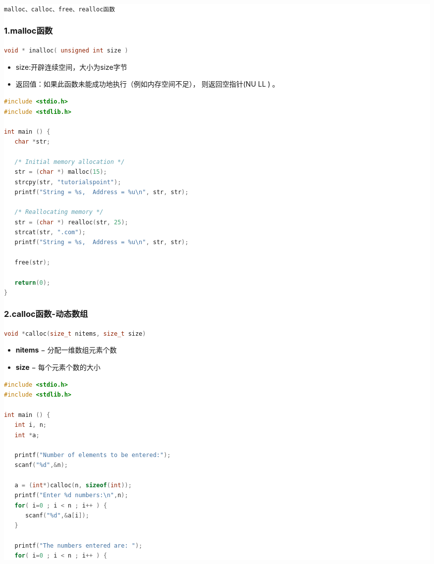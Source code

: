 `malloc、calloc、free、realloc函数`

### 1.malloc函数

```c
void * inalloc( unsigned int size ) 
```



- size:开辟连续空间，大小为size字节

- 返回值：如果此函数未能成功地执行（例如内存空间不足）， 则返回空指针(NU LL ) 。

  

```c
#include <stdio.h>
#include <stdlib.h>

int main () {
   char *str;

   /* Initial memory allocation */
   str = (char *) malloc(15);
   strcpy(str, "tutorialspoint");
   printf("String = %s,  Address = %u\n", str, str);

   /* Reallocating memory */
   str = (char *) realloc(str, 25);
   strcat(str, ".com");
   printf("String = %s,  Address = %u\n", str, str);

   free(str);
   
   return(0);
}
```

### 2.calloc函数-动态数组

```c
void *calloc(size_t nitems, size_t size)
```



- **nitems** − 分配一维数组元素个数

- **size** − 每个元素个数的大小

  

```c
#include <stdio.h>
#include <stdlib.h>

int main () {
   int i, n;
   int *a;

   printf("Number of elements to be entered:");
   scanf("%d",&n);

   a = (int*)calloc(n, sizeof(int));
   printf("Enter %d numbers:\n",n);
   for( i=0 ; i < n ; i++ ) {
      scanf("%d",&a[i]);
   }

   printf("The numbers entered are: ");
   for( i=0 ; i < n ; i++ ) {
```
